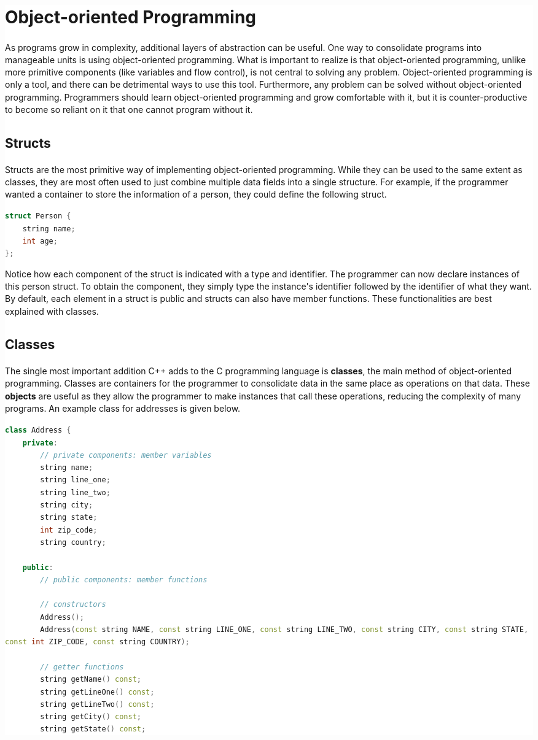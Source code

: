 # Object-oriented Programming

As programs grow in complexity, additional layers of abstraction can be useful. One way to consolidate programs into manageable units is using object-oriented programming. What is important to realize is that object-oriented programming, unlike more primitive components (like variables and flow control), is not central to solving any problem. Object-oriented programming is only a tool, and there can be detrimental ways to use this tool. Furthermore, any problem can be solved without object-oriented programming. Programmers should learn object-oriented programming and grow comfortable with it, but it is counter-productive to become so reliant on it that one cannot program without it.

## Structs

Structs are the most primitive way of implementing object-oriented programming. While they can be used to the same extent as classes, they are most often used to just combine multiple data fields into a single structure. For example, if the programmer wanted a container to store the information of a person, they could define the following struct.

```C++
struct Person {
    string name;
    int age;
};
```

Notice how each component of the struct is indicated with a type and identifier. The programmer can now declare instances of this person struct. To obtain the component, they simply type the instance's identifier followed by the identifier of what they want. By default, each element in a struct is public and structs can also have member functions. These functionalities are best explained with classes.

## Classes

The single most important addition C++ adds to the C programming language is **classes**, the main method of object-oriented programming. Classes are containers for the programmer to consolidate data in the same place as operations on that data. These **objects** are useful as they allow the programmer to make instances that call these operations, reducing the complexity of many programs. An example class for addresses is given below.

```C++
class Address {
    private:
        // private components: member variables
        string name;
        string line_one;
        string line_two;
        string city;
        string state;
        int zip_code;
        string country;

    public:
        // public components: member functions

        // constructors
        Address();
        Address(const string NAME, const string LINE_ONE, const string LINE_TWO, const string CITY, const string STATE, const int ZIP_CODE, const string COUNTRY);

        // getter functions
        string getName() const;
        string getLineOne() const;
        string getLineTwo() const;
        string getCity() const;
        string getState() const;
```